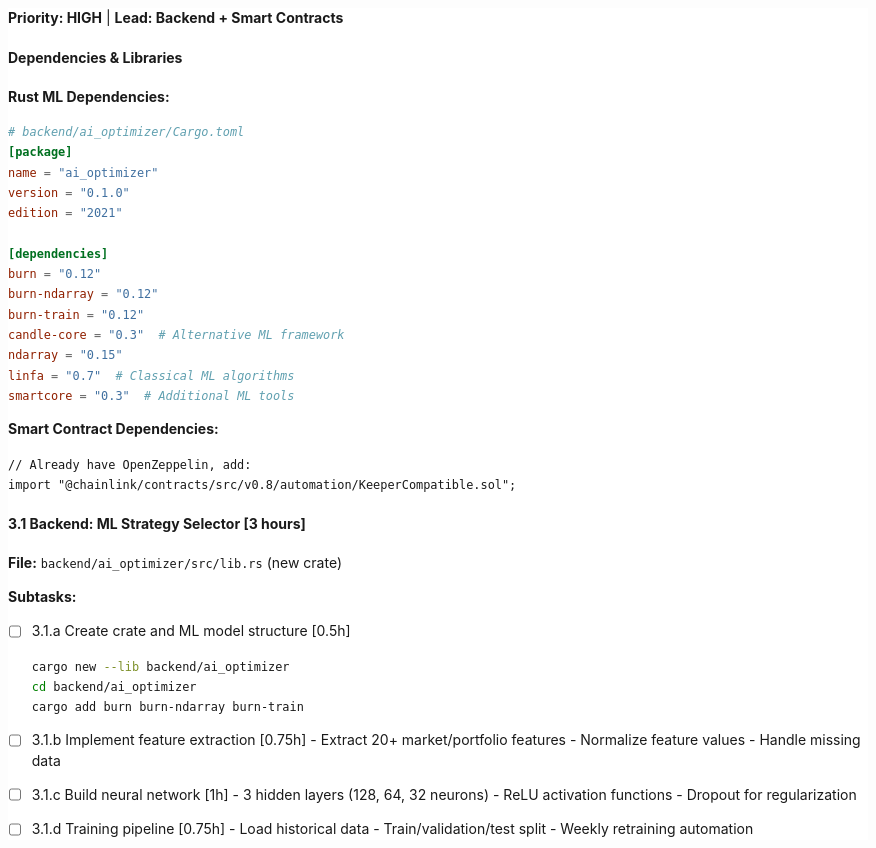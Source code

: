 **Priority: HIGH** | **Lead: Backend + Smart Contracts**

#### Dependencies & Libraries

**Rust ML Dependencies:**

```toml
# backend/ai_optimizer/Cargo.toml
[package]
name = "ai_optimizer"
version = "0.1.0"
edition = "2021"

[dependencies]
burn = "0.12"
burn-ndarray = "0.12"
burn-train = "0.12"
candle-core = "0.3"  # Alternative ML framework
ndarray = "0.15"
linfa = "0.7"  # Classical ML algorithms
smartcore = "0.3"  # Additional ML tools
```

**Smart Contract Dependencies:**

```solidity
// Already have OpenZeppelin, add:
import "@chainlink/contracts/src/v0.8/automation/KeeperCompatible.sol";
```

#### 3.1 Backend: ML Strategy Selector [3 hours]

**File:** `backend/ai_optimizer/src/lib.rs` (new crate)

**Subtasks:**

- [ ] 3.1.a Create crate and ML model structure [0.5h]
  ```bash
  cargo new --lib backend/ai_optimizer
  cd backend/ai_optimizer
  cargo add burn burn-ndarray burn-train
  ```

- [ ] 3.1.b Implement feature extraction [0.75h]
                                                                                                                                                                                                                                                                                                                                                                                                                                                                                                                                - Extract 20+ market/portfolio features
                                                                                                                                                                                                                                                                                                                                                                                                                                                                                                                                - Normalize feature values
                                                                                                                                                                                                                                                                                                                                                                                                                                                                                                                                - Handle missing data

- [ ] 3.1.c Build neural network [1h]
                                                                                                                                                                                                                                                                                                                                                                                                                                                                                                                                - 3 hidden layers (128, 64, 32 neurons)
                                                                                                                                                                                                                                                                                                                                                                                                                                                                                                                                - ReLU activation functions
                                                                                                                                                                                                                                                                                                                                                                                                                                                                                                                                - Dropout for regularization

- [ ] 3.1.d Training pipeline [0.75h]
                                                                                                                                                                                                                                                                                                                                                                                                                                                                                                                                - Load historical data
                                                                                                                                                                                                                                                                                                                                                                                                                                                                                                                                - Train/validation/test split
                                                                                                                                                                                                                                                                                                                                                                                                                                                                                                                                - Weekly retraining automation

